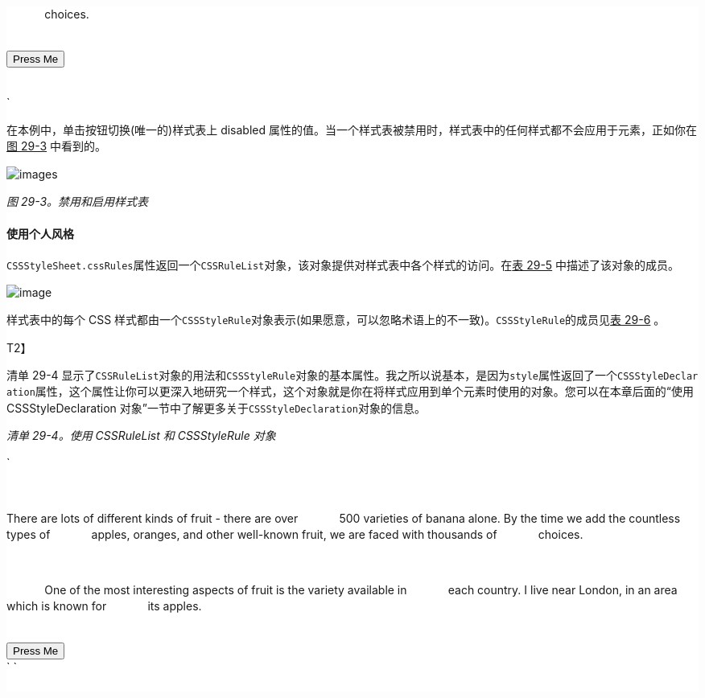             choices.
        </p>
        <div><button id="pressme">Press Me </button></div>        
        <script>
            document.getElementById("pressme").onclick = function() {
                **document.styleSheets[0].disabled = !document.styleSheets[0].disabled;**
            }
        </script>
    </body>
</html>`

在本例中，单击按钮切换(唯一的)样式表上 disabled 属性的值。当一个样式表被禁用时，样式表中的任何样式都不会应用于元素，正如你在[图 29-3](#fig_29_3) 中看到的。

![images](images/2903.jpg)

*图 29-3。禁用和启用样式表*

#### 使用个人风格

`CSSStyleSheet.cssRules`属性返回一个`CSSRuleList`对象，该对象提供对样式表中各个样式的访问。在[表 29-5](#tab_29_5) 中描述了该对象的成员。

![image](images/t2905.jpg)

样式表中的每个 CSS 样式都由一个`CSSStyleRule`对象表示(如果愿意，可以忽略术语上的不一致)。`CSSStyleRule`的成员见[表 29-6](#tab_29_6) 。

T2】

清单 29-4 显示了`CSSRuleList`对象的用法和`CSSStyleRule`对象的基本属性。我之所以说基本，是因为`style`属性返回了一个`CSSStyleDeclaration`属性，这个属性让你可以更深入地研究一个样式，这个对象就是你在将样式应用到单个元素时使用的对象。您可以在本章后面的“使用 CSSStyleDeclaration 对象”一节中了解更多关于`CSSStyleDeclaration`对象的信息。

*清单 29-4。使用 CSSRuleList 和 CSSStyleRule 对象*

`<!DOCTYPE HTML>
<html>
    <head>
        <title>Example</title>
        <meta name="author" content="Adam Freeman"/>
        <meta name="description" content="A simple example"/>
        <link rel="shortcut icon" href="favicon.ico" type="image/x-icon" />
        <style title="core styles">
            p {
                border: medium double black;
                background-color: lightgray;
            }
            #block1 { color: white; border: thick solid black; background-color: gray;}
            table {border: thin solid black; border-collapse: collapse;
                    margin: 5px; float: left;}
            td {padding: 2px;}
        </style>
    </head>
    <body>
        <p id="block1">There are lots of different kinds of fruit - there are over
            500 varieties of banana alone. By the time we add the countless types of
            apples, oranges, and other well-known fruit, we are faced with thousands of
            choices.
        </p>
        <p id="block2">
            One of the most interesting aspects of fruit is the variety available in
            each country. I live near London, in an area which is known for
            its apples.
        </p>
        <div><button id="pressme">Press Me </button></div>` `        <div id="placeholder"></div>
        <script>
            var placeholder = document.getElementById("placeholder");
            processStyleSheet();

